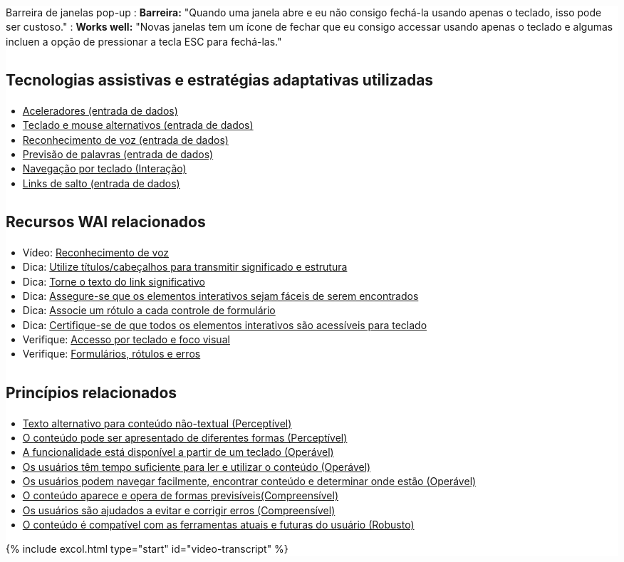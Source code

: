 Barreira de janelas pop-up
: **Barreira:** "Quando uma janela abre e eu não consigo fechá-la usando apenas o teclado, isso pode ser custoso."
: **Works well:** "Novas janelas tem um ícone de fechar que eu consigo accessar usando apenas o teclado e algumas incluen a opção de pressionar a tecla ESC para fechá-las."

## Tecnologias assistivas e estratégias adaptativas utilizadas

* [Aceleradores (entrada de dados)](/people-use-web/tools-techniques/input/#accelerators)
* [Teclado e mouse alternativos (entrada de dados)](/people-use-web/tools-techniques/input/#input)
* [Reconhecimento de voz (entrada de dados)](/people-use-web/tools-techniques/input/#speech)
* [Previsão de palavras (entrada de dados)](/people-use-web/tools-techniques/input/#prediction)
* [Navegação por teclado (Interação)](/people-use-web/tools-techniques/navigation/#keyboard)
* [Links de salto (entrada de dados)](/people-use-web/tools-techniques/navigation/#skip)

## Recursos WAI relacionados

* Vídeo: [Reconhecimento de voz](/perspective-videos/voice/)
* Dica: [Utilize títulos/cabeçalhos para transmitir significado e estrutura](/tips/writing/#use-headings-to-convey-meaning-and-structure)
* Dica: [Torne o texto do link significativo](/tips/writing/#make-link-text-meaningful)
* Dica: [Assegure-se que os elementos interativos sejam fáceis de serem encontrados](/tips/designing/#ensure-that-interactive-elements-are-easy-to-identify)
* Dica: [Associe um rótulo a cada controle de formulário](/tips/developing/#associate-a-label-with-every-form-control)
* Dica: [Certifique-se de que todos os elementos interativos são acessíveis para teclado](/tips/developing/#ensure-that-all-interactive-elements-are-keyboard-accessible)
* Verifique: [Accesso por teclado e foco visual](/test-evaluate/preliminary/#interaction)
* Verifique: [Formulários, rótulos e erros](/test-evaluate/preliminary/#forms)

## Princípios relacionados

* [Texto alternativo para conteúdo não-textual (Perceptível)](/fundamentals/accessibility-principles/#alternatives)
* [O conteúdo pode ser apresentado de diferentes formas (Perceptível)](/fundamentals/accessibility-principles/#adaptable)
* [A funcionalidade está disponível a partir de um teclado (Operável)](/fundamentals/accessibility-principles/#keyboard)
* [Os usuários têm tempo suficiente para ler e utilizar o conteúdo (Operável)](/fundamentals/accessibility-principles/#time)
* [Os usuários podem navegar facilmente, encontrar conteúdo e determinar onde estão (Operável)](/fundamentals/accessibility-principles/#navigable)
* [O conteúdo aparece e opera de formas previsíveis(Compreensível)](/fundamentals/accessibility-principles/#predictable)
* [Os usuários são ajudados a evitar e corrigir erros (Compreensível)](/fundamentals/accessibility-principles/#tolerant)
* [O conteúdo é compatível com as ferramentas atuais e futuras do usuário (Robusto)](/fundamentals/accessibility-principles/#compatible)

{% include excol.html type="start" id="video-transcript" %}
